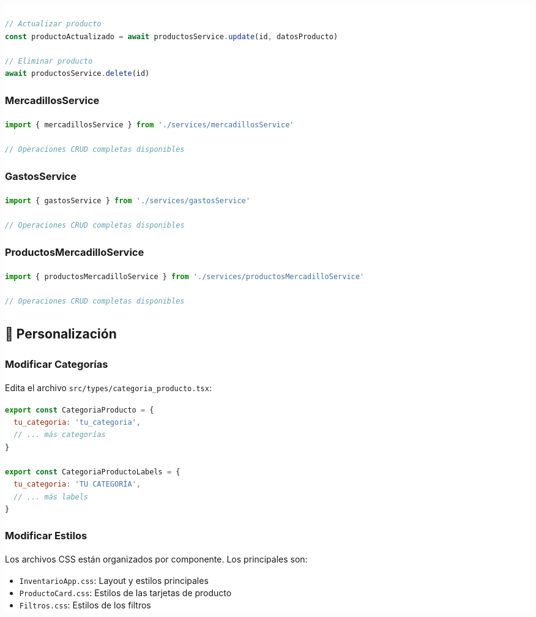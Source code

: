 ```javascript

// Actualizar producto
const productoActualizado = await productosService.update(id, datosProducto)

// Eliminar producto
await productosService.delete(id)
```

### MercadillosService
```javascript
import { mercadillosService } from './services/mercadillosService'

// Operaciones CRUD completas disponibles
```

### GastosService
```javascript
import { gastosService } from './services/gastosService'

// Operaciones CRUD completas disponibles
```

### ProductosMercadilloService
```javascript
import { productosMercadilloService } from './services/productosMercadilloService'

// Operaciones CRUD completas disponibles
```

## 🎨 Personalización

### Modificar Categorías

Edita el archivo `src/types/categoria_producto.tsx`:

```javascript
export const CategoriaProducto = {
  tu_categoria: 'tu_categoria',
  // ... más categorías
}

export const CategoriaProductoLabels = {
  tu_categoria: 'TU CATEGORÍA',
  // ... más labels
}
```

### Modificar Estilos

Los archivos CSS están organizados por componente. Los principales son:
- `InventarioApp.css`: Layout y estilos principales
- `ProductoCard.css`: Estilos de las tarjetas de producto
- `Filtros.css`: Estilos de los filtros
